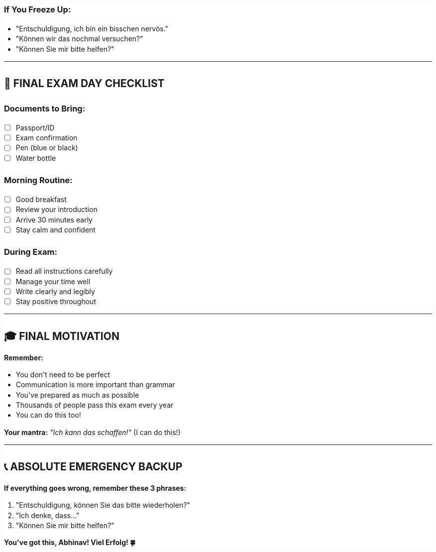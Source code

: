 ### **If You Freeze Up:**
- "Entschuldigung, ich bin ein bisschen nervös."
- "Können wir das nochmal versuchen?"
- "Können Sie mir bitte helfen?"

---

## 🚨 **FINAL EXAM DAY CHECKLIST**

### **Documents to Bring:**
- [ ] Passport/ID
- [ ] Exam confirmation
- [ ] Pen (blue or black)
- [ ] Water bottle

### **Morning Routine:**
- [ ] Good breakfast
- [ ] Review your introduction
- [ ] Arrive 30 minutes early
- [ ] Stay calm and confident

### **During Exam:**
- [ ] Read all instructions carefully
- [ ] Manage your time well
- [ ] Write clearly and legibly
- [ ] Stay positive throughout

---

## 🎓 **FINAL MOTIVATION**

**Remember:** 
- You don't need to be perfect
- Communication is more important than grammar
- You've prepared as much as possible
- Thousands of people pass this exam every year
- You can do this too!

**Your mantra:** *"Ich kann das schaffen!"* (I can do this!)

---

## 📞 **ABSOLUTE EMERGENCY BACKUP**

**If everything goes wrong, remember these 3 phrases:**
1. "Entschuldigung, können Sie das bitte wiederholen?"
2. "Ich denke, dass..."
3. "Können Sie mir bitte helfen?"

**You've got this, Abhinav! Viel Erfolg! 🍀** 